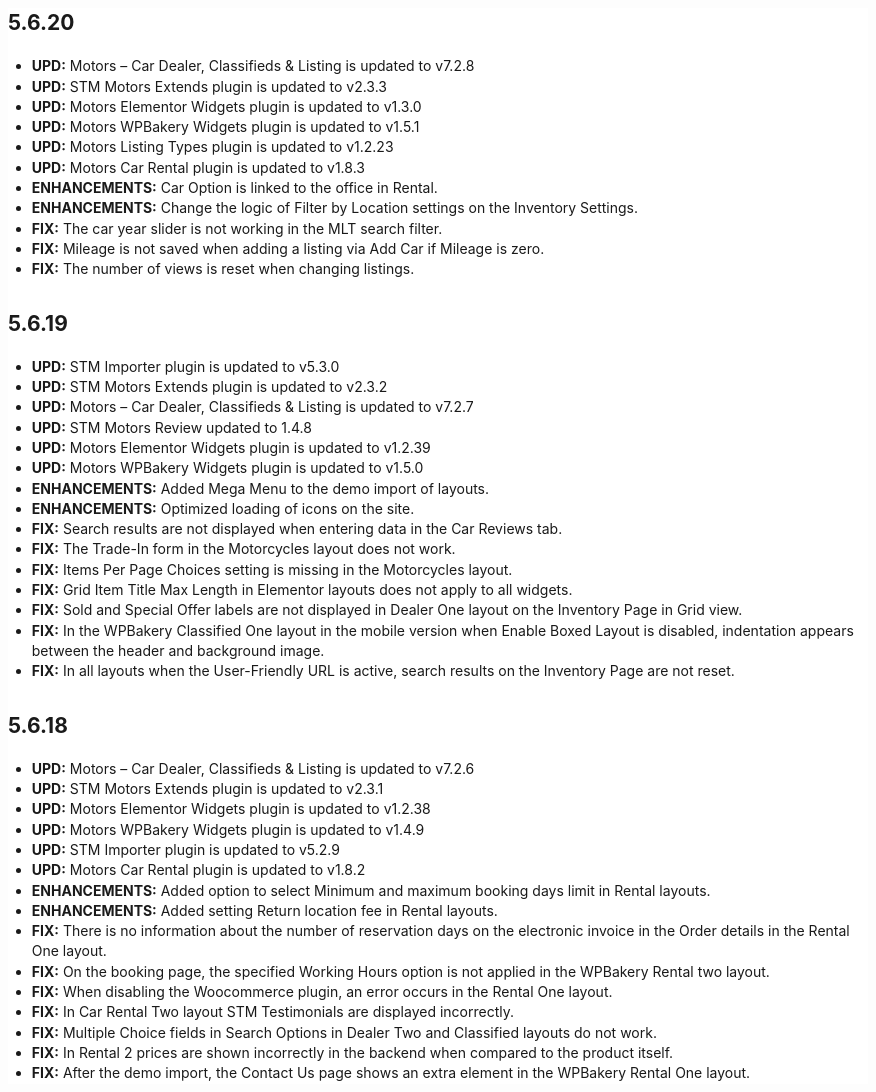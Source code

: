 ## 5.6.20
- **UPD:** Motors – Car Dealer, Classifieds & Listing is updated to v7.2.8
- **UPD:** STM Motors Extends plugin is updated to v2.3.3
- **UPD:** Motors Elementor Widgets plugin is updated to v1.3.0
- **UPD:** Motors WPBakery Widgets plugin is updated to v1.5.1
- **UPD:** Motors Listing Types plugin is updated to v1.2.23
- **UPD:** Motors Car Rental plugin is updated to v1.8.3
- **ENHANCEMENTS:** Car Option is linked to the office in Rental.
- **ENHANCEMENTS:** Change the logic of Filter by Location settings on the Inventory Settings.
- **FIX:** The car year slider is not working in the MLT search filter.
- **FIX:** Mileage is not saved when adding a listing via Add Car if Mileage is zero.
- **FIX:** The number of views is reset when changing listings.

## 5.6.19
- **UPD:** STM Importer plugin is updated to v5.3.0
- **UPD:** STM Motors Extends plugin is updated to v2.3.2
- **UPD:** Motors – Car Dealer, Classifieds & Listing is updated to v7.2.7
- **UPD:** STM Motors Review updated to 1.4.8
- **UPD:** Motors Elementor Widgets plugin is updated to v1.2.39
- **UPD:** Motors WPBakery Widgets plugin is updated to v1.5.0
- **ENHANCEMENTS:** Added Mega Menu to the demo import of layouts.
- **ENHANCEMENTS:** Optimized loading of icons on the site.
- **FIX:** Search results are not displayed when entering data in the Car Reviews tab.
- **FIX:** The Trade-In form in the Motorcycles layout does not work.
- **FIX:** Items Per Page Choices setting is missing in the Motorcycles layout.
- **FIX:** Grid Item Title Max Length in Elementor layouts does not apply to all widgets.
- **FIX:** Sold and Special Offer labels are not displayed in Dealer One layout on the Inventory Page in Grid view.
- **FIX:** In the WPBakery Classified One layout in the mobile version when Enable Boxed Layout is disabled, indentation appears between the header and background image.
- **FIX:** In all layouts when the User-Friendly URL is active, search results on the Inventory Page are not reset.

## 5.6.18
- **UPD:** Motors – Car Dealer, Classifieds & Listing is updated to v7.2.6
- **UPD:** STM Motors Extends plugin is updated to v2.3.1
- **UPD:** Motors Elementor Widgets plugin is updated to v1.2.38
- **UPD:** Motors WPBakery Widgets plugin is updated to v1.4.9
- **UPD:** STM Importer plugin is updated to v5.2.9
- **UPD:** Motors Car Rental plugin is updated to v1.8.2
- **ENHANCEMENTS:** Added option to select Minimum and maximum booking days limit in Rental layouts.
- **ENHANCEMENTS:** Added setting Return location fee in Rental layouts. 
- **FIX:** There is no information about the number of reservation days on the electronic invoice in the Order details in the Rental One layout.
- **FIX:** On the booking page, the specified Working Hours option is not applied in the WPBakery Rental two layout.
- **FIX:** When disabling the Woocommerce plugin, an error occurs in the Rental One layout.
- **FIX:** In Car Rental Two layout STM Testimonials are displayed incorrectly.
- **FIX:** Multiple Choice fields in Search Options in Dealer Two and Classified layouts do not work.
- **FIX:** In Rental 2 prices are shown incorrectly in the backend when compared to the product itself.
- **FIX:** After the demo import, the Contact Us page shows an extra element in the WPBakery Rental One layout.
